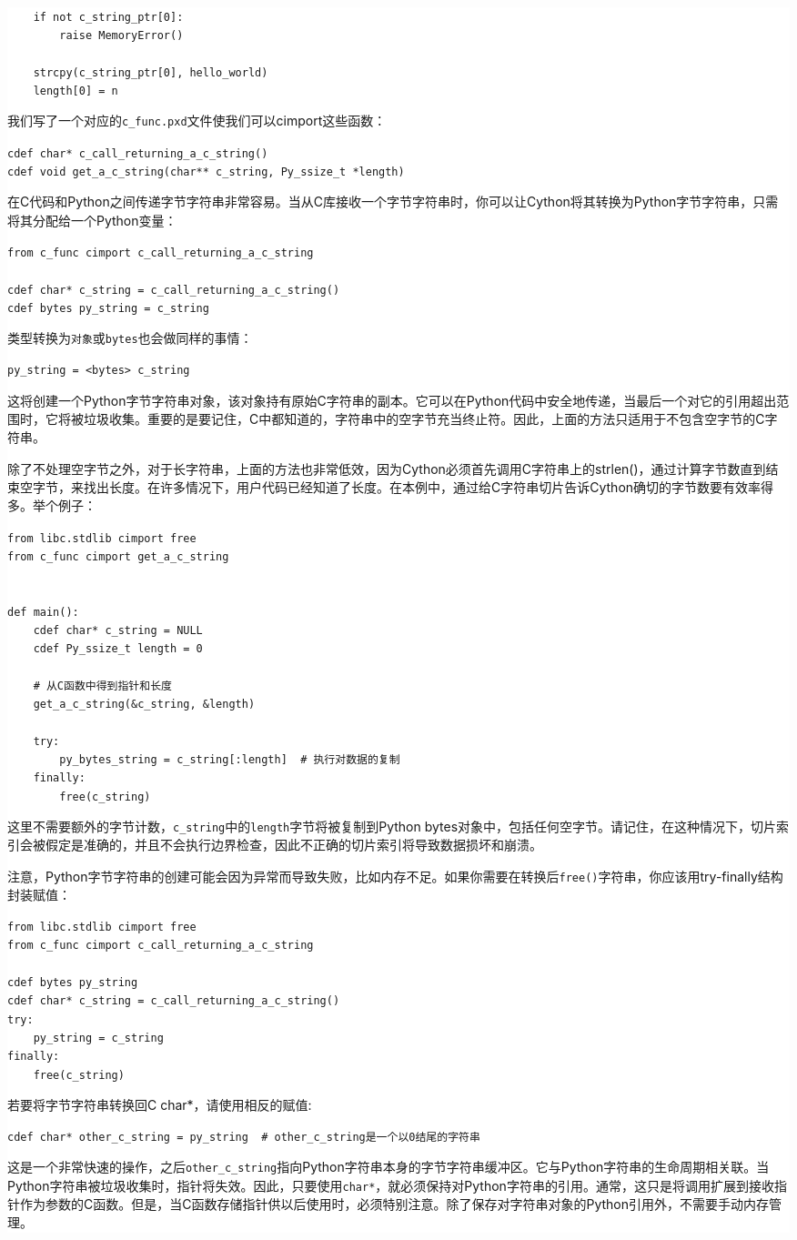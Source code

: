 ```cython
    if not c_string_ptr[0]:
        raise MemoryError()

    strcpy(c_string_ptr[0], hello_world)
    length[0] = n
```
我们写了一个对应的`c_func.pxd`文件使我们可以cimport这些函数：
```cython
cdef char* c_call_returning_a_c_string()
cdef void get_a_c_string(char** c_string, Py_ssize_t *length)
```
在C代码和Python之间传递字节字符串非常容易。当从C库接收一个字节字符串时，你可以让Cython将其转换为Python字节字符串，只需将其分配给一个Python变量：
```cython
from c_func cimport c_call_returning_a_c_string

cdef char* c_string = c_call_returning_a_c_string()
cdef bytes py_string = c_string
```
类型转换为`对象`或`bytes`也会做同样的事情：
```cython
py_string = <bytes> c_string
```
这将创建一个Python字节字符串对象，该对象持有原始C字符串的副本。它可以在Python代码中安全地传递，当最后一个对它的引用超出范围时，它将被垃圾收集。重要的是要记住，C中都知道的，字符串中的空字节充当终止符。因此，上面的方法只适用于不包含空字节的C字符串。

除了不处理空字节之外，对于长字符串，上面的方法也非常低效，因为Cython必须首先调用C字符串上的strlen()，通过计算字节数直到结束空字节，来找出长度。在许多情况下，用户代码已经知道了长度。在本例中，通过给C字符串切片告诉Cython确切的字节数要有效率得多。举个例子：
```cython
from libc.stdlib cimport free
from c_func cimport get_a_c_string


def main():
    cdef char* c_string = NULL
    cdef Py_ssize_t length = 0

    # 从C函数中得到指针和长度
    get_a_c_string(&c_string, &length)

    try:
        py_bytes_string = c_string[:length]  # 执行对数据的复制
    finally:
        free(c_string)
```
这里不需要额外的字节计数，`c_string`中的`length`字节将被复制到Python bytes对象中，包括任何空字节。请记住，在这种情况下，切片索引会被假定是准确的，并且不会执行边界检查，因此不正确的切片索引将导致数据损坏和崩溃。

注意，Python字节字符串的创建可能会因为异常而导致失败，比如内存不足。如果你需要在转换后`free()`字符串，你应该用try-finally结构封装赋值：
```cython
from libc.stdlib cimport free
from c_func cimport c_call_returning_a_c_string

cdef bytes py_string
cdef char* c_string = c_call_returning_a_c_string()
try:
    py_string = c_string
finally:
    free(c_string)
```
若要将字节字符串转换回C char*，请使用相反的赋值:
```cython
cdef char* other_c_string = py_string  # other_c_string是一个以0结尾的字符串
```
这是一个非常快速的操作，之后`other_c_string`指向Python字符串本身的字节字符串缓冲区。它与Python字符串的生命周期相关联。当Python字符串被垃圾收集时，指针将失效。因此，只要使用`char*`，就必须保持对Python字符串的引用。通常，这只是将调用扩展到接收指针作为参数的C函数。但是，当C函数存储指针供以后使用时，必须特别注意。除了保存对字符串对象的Python引用外，不需要手动内存管理。
